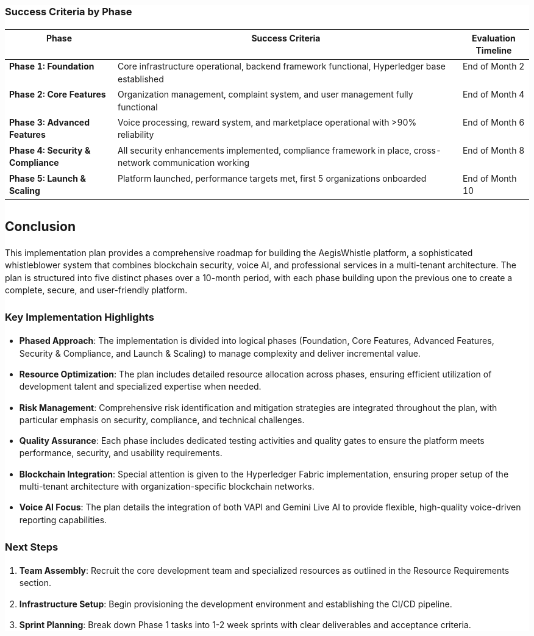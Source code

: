 ### Success Criteria by Phase

| Phase | Success Criteria | Evaluation Timeline |
|-------|-----------------|---------------------|
| **Phase 1: Foundation** | Core infrastructure operational, backend framework functional, Hyperledger base established | End of Month 2 |
| **Phase 2: Core Features** | Organization management, complaint system, and user management fully functional | End of Month 4 |
| **Phase 3: Advanced Features** | Voice processing, reward system, and marketplace operational with >90% reliability | End of Month 6 |
| **Phase 4: Security & Compliance** | All security enhancements implemented, compliance framework in place, cross-network communication working | End of Month 8 |
| **Phase 5: Launch & Scaling** | Platform launched, performance targets met, first 5 organizations onboarded | End of Month 10 |

## Conclusion

This implementation plan provides a comprehensive roadmap for building the AegisWhistle platform, a sophisticated whistleblower system that combines blockchain security, voice AI, and professional services in a multi-tenant architecture. The plan is structured into five distinct phases over a 10-month period, with each phase building upon the previous one to create a complete, secure, and user-friendly platform.

### Key Implementation Highlights

- **Phased Approach**: The implementation is divided into logical phases (Foundation, Core Features, Advanced Features, Security & Compliance, and Launch & Scaling) to manage complexity and deliver incremental value.

- **Resource Optimization**: The plan includes detailed resource allocation across phases, ensuring efficient utilization of development talent and specialized expertise when needed.

- **Risk Management**: Comprehensive risk identification and mitigation strategies are integrated throughout the plan, with particular emphasis on security, compliance, and technical challenges.

- **Quality Assurance**: Each phase includes dedicated testing activities and quality gates to ensure the platform meets performance, security, and usability requirements.

- **Blockchain Integration**: Special attention is given to the Hyperledger Fabric implementation, ensuring proper setup of the multi-tenant architecture with organization-specific blockchain networks.

- **Voice AI Focus**: The plan details the integration of both VAPI and Gemini Live AI to provide flexible, high-quality voice-driven reporting capabilities.

### Next Steps

1. **Team Assembly**: Recruit the core development team and specialized resources as outlined in the Resource Requirements section.

2. **Infrastructure Setup**: Begin provisioning the development environment and establishing the CI/CD pipeline.

3. **Sprint Planning**: Break down Phase 1 tasks into 1-2 week sprints with clear deliverables and acceptance criteria.
